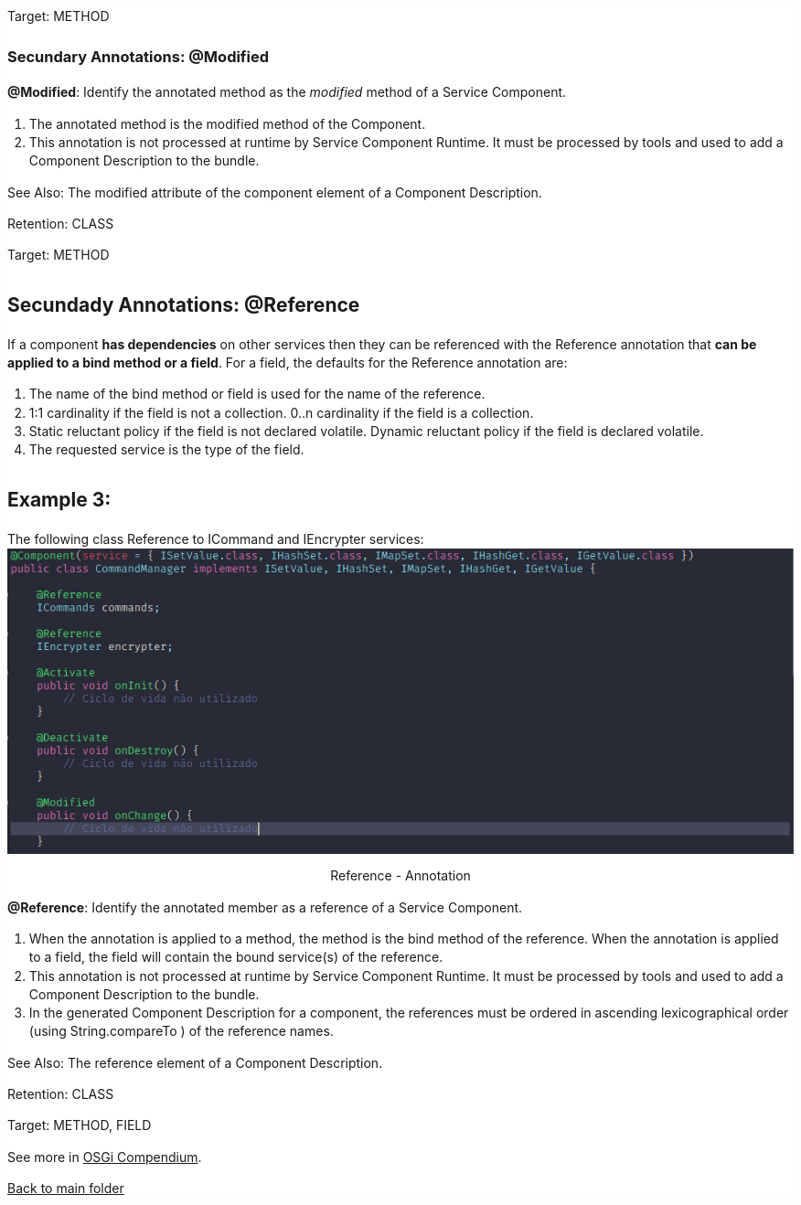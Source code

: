 Target: METHOD

### Secundary Annotations: @Modified
**@Modified**: Identify the annotated method as the *modified* method of a Service Component.
1. The annotated method is the modified method of the Component.
2. This annotation is not processed at runtime by Service Component Runtime. It must be processed by tools and used to add a Component Description to the bundle.

See Also: The modified attribute of the component element of a Component Description.

Retention: CLASS

Target: METHOD

## Secundady Annotations: @Reference
If a component **has dependencies** on other services then they can be referenced with the Reference annotation that **can be applied to a bind method or a field**. For a field, the defaults for the Reference annotation are:

1. The name of the bind method or field is used for the name of the reference.
2. 1:1 cardinality if the field is not a collection. 0..n cardinality if the field is a collection.
3. Static reluctant policy if the field is not declared volatile. Dynamic reluctant policy if the field is declared volatile.
4. The requested service is the type of the field.

## Example 3:
The following class Reference to ICommand and IEncrypter services:
<img align="center" src="./.github/Reference.PNG" alt="IEmail Interface">
<p align="center"> Reference - Annotation </p>

**@Reference**: Identify the annotated member as a reference of a Service Component.

1. When the annotation is applied to a method, the method is the bind method of the reference. When the annotation is applied to a field, the field will contain the bound service(s) of the reference.
2. This annotation is not processed at runtime by Service Component Runtime. It must be processed by tools and used to add a Component Description to the bundle.
3. In the generated Component Description for a component, the references must be ordered in ascending lexicographical order (using String.compareTo ) of the reference names.

See Also: The reference element of a Component Description.

Retention: CLASS

Target: METHOD, FIELD

See more in [OSGi Compendium](https://docs.osgi.org/download/r6/osgi.cmpn-6.0.0.pdf).

[Back to main folder](/../../tree/main)